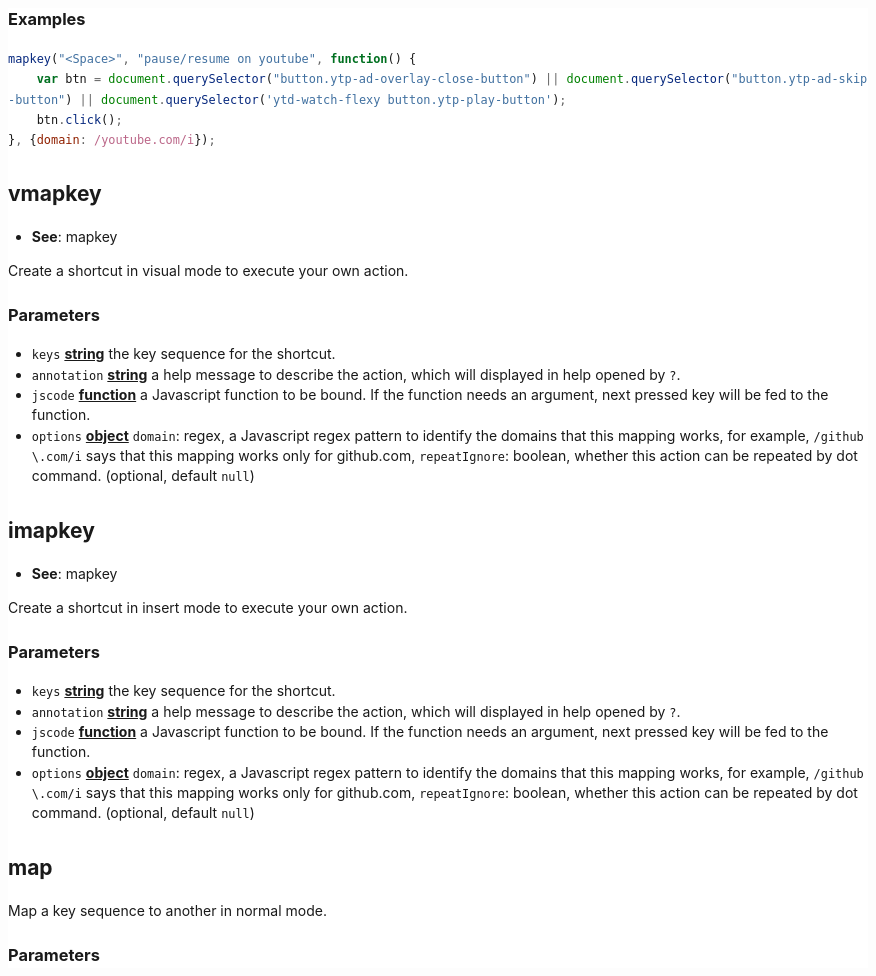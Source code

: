 ### Examples

```javascript
mapkey("<Space>", "pause/resume on youtube", function() {
    var btn = document.querySelector("button.ytp-ad-overlay-close-button") || document.querySelector("button.ytp-ad-skip-button") || document.querySelector('ytd-watch-flexy button.ytp-play-button');
    btn.click();
}, {domain: /youtube.com/i});
```

## vmapkey

*   **See**: mapkey

Create a shortcut in visual mode to execute your own action.

### Parameters

*   `keys` **[string][103]** the key sequence for the shortcut.
*   `annotation` **[string][103]** a help message to describe the action, which will displayed in help opened by `?`.
*   `jscode` **[function][104]** a Javascript function to be bound. If the function needs an argument, next pressed key will be fed to the function.
*   `options` **[object][105]** `domain`: regex, a Javascript regex pattern to identify the domains that this mapping works, for example, `/github\.com/i` says that this mapping works only for github.com, `repeatIgnore`: boolean, whether this action can be repeated by dot command. (optional, default `null`)

## imapkey

*   **See**: mapkey

Create a shortcut in insert mode to execute your own action.

### Parameters

*   `keys` **[string][103]** the key sequence for the shortcut.
*   `annotation` **[string][103]** a help message to describe the action, which will displayed in help opened by `?`.
*   `jscode` **[function][104]** a Javascript function to be bound. If the function needs an argument, next pressed key will be fed to the function.
*   `options` **[object][105]** `domain`: regex, a Javascript regex pattern to identify the domains that this mapping works, for example, `/github\.com/i` says that this mapping works only for github.com, `repeatIgnore`: boolean, whether this action can be repeated by dot command. (optional, default `null`)

## map

Map a key sequence to another in normal mode.

### Parameters


[1]: #mapkey
[2]: #parameters
[3]: #examples
[4]: #vmapkey
[5]: #parameters-1
[6]: #imapkey
[7]: #parameters-2
[8]: #map
[9]: #parameters-3
[10]: #examples-1
[11]: #unmap
[12]: #parameters-4
[13]: #examples-2
[14]: #unmapallexcept
[15]: #parameters-5
[16]: #examples-3
[17]: #imap
[18]: #parameters-6
[19]: #iunmap
[20]: #parameters-7
[21]: #cmap
[22]: #parameters-8
[23]: #vmap
[24]: #parameters-9
[25]: #vunmap
[26]: #parameters-10
[27]: #lmap
[28]: #parameters-11
[29]: #addsearchalias
[30]: #parameters-12
[31]: #examples-4
[32]: #removesearchalias
[33]: #parameters-13
[34]: #examples-5
[35]: #searchselectedwith
[36]: #parameters-14
[37]: #examples-6
[38]: #clipboardread
[39]: #parameters-15
[40]: #examples-7
[41]: #clipboardwrite
[42]: #parameters-16
[43]: #examples-8
[44]: #hintssetnumeric
[45]: #examples-9
[46]: #hintssetcharacters
[47]: #parameters-17
[48]: #examples-10
[49]: #hintsdispatchmouseclick
[50]: #parameters-18
[51]: #examples-11
[52]: #hintsclick
[53]: #parameters-19
[54]: #examples-12
[55]: #hintscreate
[56]: #parameters-20
[57]: #examples-13
[58]: #hintsstyle
[59]: #parameters-21
[60]: #examples-14
[61]: #normalpassthrough
[62]: #parameters-22
[63]: #normalscroll
[64]: #parameters-23
[65]: #normalfeedkeys
[66]: #parameters-24
[67]: #normaljumpvimark
[68]: #parameters-25
[69]: #visualstyle
[70]: #parameters-26
[71]: #examples-15
[72]: #frontopenomnibar
[73]: #parameters-27
[74]: #examples-16
[75]: #frontregisterinlinequery
[76]: #parameters-28
[77]: #getbrowsername
[78]: #frontshowbanner
[79]: #parameters-29
[80]: #examples-17
[81]: #frontshowpopup
[82]: #parameters-30
[83]: #examples-18
[84]: #iselementpartiallyinviewport
[85]: #parameters-31
[86]: #getclickableelements
[87]: #parameters-32
[88]: #examples-19
[89]: #tabopenlink
[90]: #parameters-33
[91]: #examples-20
[92]: #insertjs
[93]: #parameters-34
[94]: #acevimmap
[95]: #parameters-35
[96]: #examples-21
[97]: #addvimmapkey
[98]: #parameters-36
[99]: #examples-22
[100]: #runtime
[101]: #parameters-37
[102]: #examples-23
[103]: https://developer.mozilla.org/docs/Web/JavaScript/Reference/Global_Objects/String
[104]: https://developer.mozilla.org/docs/Web/JavaScript/Reference/Statements/function
[105]: https://developer.mozilla.org/docs/Web/JavaScript/Reference/Global_Objects/Object
[106]: https://developer.mozilla.org/docs/Web/JavaScript/Reference/Global_Objects/Array
[107]: https://developer.mozilla.org/docs/Web/JavaScript/Reference/Global_Objects/Boolean
[108]: https://developer.mozilla.org/docs/Web/HTML/Element
[109]: https://developer.mozilla.org/docs/Web/JavaScript/Reference/Global_Objects/Number
[110]: https://github.com/brookhong/Surfingkeys/wiki/Register-inline-query
[111]: https://developer.mozilla.org/docs/Web/API/Element
[112]: https://github.com/ajaxorg/ace/blob/ec450c03b51aba3724cf90bb133708078d1f3de6/lib/ace/keyboard/vim.js#L927-L1099